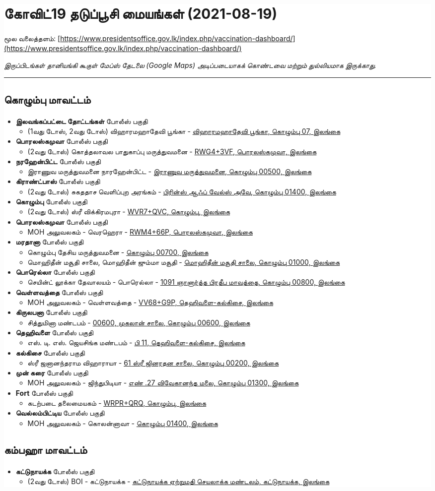 # கோவிட்19 தடுப்பூசி மையங்கள் (2021-08-19)

மூல வலைத்தளம்: [https://www.presidentsoffice.gov.lk/index.php/vaccination-dashboard/](https://www.presidentsoffice.gov.lk/index.php/vaccination-dashboard/)

*இருப்பிடங்கள் தானியங்கி கூகுள் மேப்ஸ் தேடலை (Google Maps) அடிப்படையாகக் கொண்டவை மற்றும் துல்லியமாக இருக்காது.*

-----
## கொழும்பு மாவட்டம்
* **இலவங்கப்பட்டை தோட்டங்கள்** போலீஸ் பகுதி
  *  (1வது டோஸ், 2வது டோஸ்) விஹாரமஹாதேவி பூங்கா - [விஹாரமஹாதேவி பூங்கா, கொழும்பு 07, இலங்கை](https://www.google.lk/maps/place/6.9134N,79.8617E) 
* **பொரலஸ்கமுவா** போலீஸ் பகுதி
  *  (2வது டோஸ்) கொத்தலாவல பாதுகாப்பு மருத்துவமனை - [RWG4+3VF, பொரலஸ்கமுவா, இலங்கை](https://www.google.lk/maps/place/6.8252N,79.9072E) 
* **நரஹேன்பிட்ட** போலீஸ் பகுதி
  * இராணுவ மருத்துவமனை நாரஹேன்பிட்ட - [இராணுவ மருத்துவமனை, கொழும்பு 00500, இலங்கை](https://www.google.lk/maps/place/6.8976N,79.8815E) 
* **கிராண்ட்பாஸ்** போலீஸ் பகுதி
  *  (2வது டோஸ்) சுகததாச வெளிப்புற அரங்கம் - [பிரின்ஸ் ஆஃப் வேல்ஸ் அவே, கொழும்பு 01400, இலங்கை](https://www.google.lk/maps/place/6.9481N,79.8688E) 
* **கொழும்பு** போலீஸ் பகுதி
  *  (2வது டோஸ்) ஸ்ரீ விக்கிரமபுரா - [WVR7+QVC, கொழும்பு, இலங்கை](https://www.google.lk/maps/place/6.9419N,79.8646E) 
* **பொரலஸ்கமுவா** போலீஸ் பகுதி
  * MOH அலுவலகம் - வெரஹெரா - [RWM4+66P, பொரலஸ்கமுவா, இலங்கை](https://www.google.lk/maps/place/6.8331N,79.9056E) 
* **மரதானா** போலீஸ் பகுதி
  * கொழும்பு தேசிய மருத்துவமனை - [கொழும்பு 00700, இலங்கை](https://www.google.lk/maps/place/6.9187N,79.869E) 
  * மொஹிதீன் மசூதி சாலை, மொஹிதீன் ஜும்மா மசூதி - [மொஹிதீன் மசூதி சாலை, கொழும்பு 01000, இலங்கை](https://www.google.lk/maps/place/6.9325N,79.8643E) 
* **பொரெல்லா** போலீஸ் பகுதி
  * செயின்ட் லூக்கா தேவாலயம் - பொரெல்லா - [1091 ஞானார்த்த பிரதீப மாவத்தை, கொழும்பு 00800, இலங்கை](https://www.google.lk/maps/place/6.918N,79.8745E) 
* **வெள்ளவத்தை** போலீஸ் பகுதி
  * MOH அலுவலகம் - வெள்ளவத்தை - [VV68+G9P, தெஹிவளை-கல்கிசை, இலங்கை](https://www.google.lk/maps/place/6.8613N,79.8659E) 
* **கிருலபனா** போலீஸ் பகுதி
  * சித்துமினா மண்டபம் - [00600, முகலான் சாலை, கொழும்பு 00600, இலங்கை](https://www.google.lk/maps/place/6.8767N,79.8792E) 
* **தெஹிவளை** போலீஸ் பகுதி
  * எஸ். டி. எஸ். ஜெயசிங்க மண்டபம் - [பி 11, தெஹிவளை-கல்கிசை, இலங்கை](https://www.google.lk/maps/place/6.8615N,79.865E) 
* **கல்கிசை** போலீஸ் பகுதி
  * ஸ்ரீ ஜனானந்தராம விஹாராயா - [61 ஸ்ரீ ஜினரதன சாலை, கொழும்பு 00200, இலங்கை](https://www.google.lk/maps/place/6.9167N,79.8566E) 
* **முன் கரை** போலீஸ் பகுதி
  * MOH அலுவலகம் - ஜிந்துபிடியா - [எண் .27 விவேகானந்த மலை, கொழும்பு 01300, இலங்கை](https://www.google.lk/maps/place/6.9433N,79.8592E) 
* **Fort** போலீஸ் பகுதி
  * கடற்படை தலைமையகம் - [WRPR+QRQ, கொழும்பு, இலங்கை](https://www.google.lk/maps/place/6.937N,79.8421E) 
* **வெல்லம்பிட்டிய** போலீஸ் பகுதி
  * MOH அலுவலகம் - கொலன்னாவா - [கொழும்பு 01400, இலங்கை](https://www.google.lk/maps/place/6.9462N,79.8697E) 
## கம்பஹா மாவட்டம்
* **கட்டுநாயக்க** போலீஸ் பகுதி
  *  (2வது டோஸ்) BOI - கட்டுநாயக்க - [கட்டுநாயக்க ஏற்றுமதி செயலாக்க மண்டலம், கட்டுநாயக்க, இலங்கை](https://www.google.lk/maps/place/7.1709N,79.8899E) 